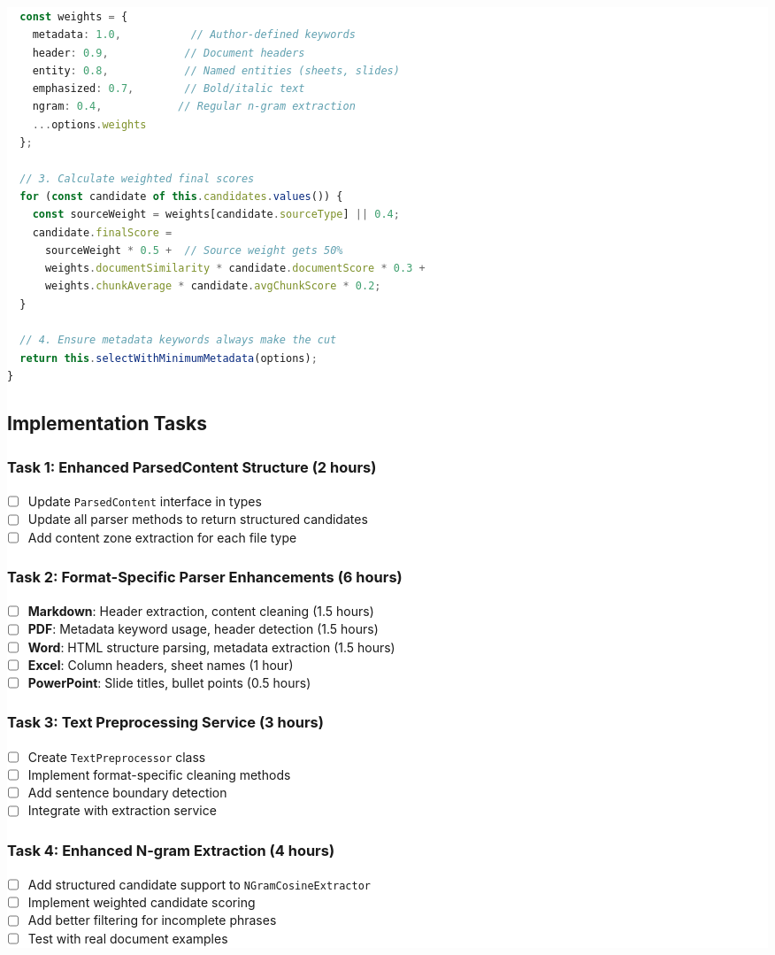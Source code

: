 ```typescript
  const weights = {
    metadata: 1.0,           // Author-defined keywords
    header: 0.9,            // Document headers
    entity: 0.8,            // Named entities (sheets, slides)
    emphasized: 0.7,        // Bold/italic text
    ngram: 0.4,            // Regular n-gram extraction
    ...options.weights
  };

  // 3. Calculate weighted final scores
  for (const candidate of this.candidates.values()) {
    const sourceWeight = weights[candidate.sourceType] || 0.4;
    candidate.finalScore =
      sourceWeight * 0.5 +  // Source weight gets 50%
      weights.documentSimilarity * candidate.documentScore * 0.3 +
      weights.chunkAverage * candidate.avgChunkScore * 0.2;
  }

  // 4. Ensure metadata keywords always make the cut
  return this.selectWithMinimumMetadata(options);
}
```

## Implementation Tasks

### Task 1: Enhanced ParsedContent Structure (2 hours)
- [ ] Update `ParsedContent` interface in types
- [ ] Update all parser methods to return structured candidates
- [ ] Add content zone extraction for each file type

### Task 2: Format-Specific Parser Enhancements (6 hours)
- [ ] **Markdown**: Header extraction, content cleaning (1.5 hours)
- [ ] **PDF**: Metadata keyword usage, header detection (1.5 hours)
- [ ] **Word**: HTML structure parsing, metadata extraction (1.5 hours)
- [ ] **Excel**: Column headers, sheet names (1 hour)
- [ ] **PowerPoint**: Slide titles, bullet points (0.5 hours)

### Task 3: Text Preprocessing Service (3 hours)
- [ ] Create `TextPreprocessor` class
- [ ] Implement format-specific cleaning methods
- [ ] Add sentence boundary detection
- [ ] Integrate with extraction service

### Task 4: Enhanced N-gram Extraction (4 hours)
- [ ] Add structured candidate support to `NGramCosineExtractor`
- [ ] Implement weighted candidate scoring
- [ ] Add better filtering for incomplete phrases
- [ ] Test with real document examples
